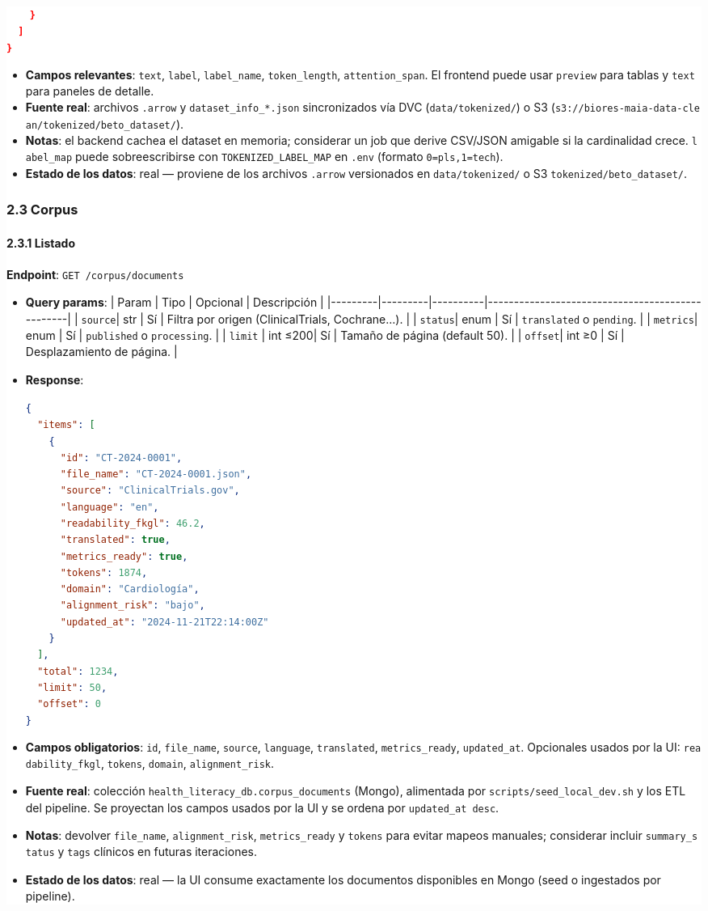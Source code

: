  ```json
      }
    ]
  }
  ```
- **Campos relevantes**: `text`, `label`, `label_name`, `token_length`, `attention_span`. El frontend puede usar `preview` para tablas y `text` para paneles de detalle.
- **Fuente real**: archivos `.arrow` y `dataset_info_*.json` sincronizados vía DVC (`data/tokenized/`) o S3 (`s3://biores-maia-data-clean/tokenized/beto_dataset/`).
- **Notas**: el backend cachea el dataset en memoria; considerar un job que derive CSV/JSON amigable si la cardinalidad crece. `label_map` puede sobreescribirse con `TOKENIZED_LABEL_MAP` en `.env` (formato `0=pls,1=tech`).
- **Estado de los datos**: real — proviene de los archivos `.arrow` versionados en `data/tokenized/` o S3 `tokenized/beto_dataset/`.

### 2.3 Corpus

#### 2.3.1 Listado

**Endpoint**: `GET /corpus/documents`

- **Query params**:
  | Param   | Tipo    | Opcional | Descripción                                     |
  |---------|---------|----------|-------------------------------------------------|
  | `source`| str     | Sí       | Filtra por origen (ClinicalTrials, Cochrane…).  |
  | `status`| enum    | Sí       | `translated` o `pending`.                       |
  | `metrics`| enum   | Sí       | `published` o `processing`.                     |
  | `limit` | int ≤200| Sí       | Tamaño de página (default 50).                  |
  | `offset`| int ≥0  | Sí       | Desplazamiento de página.                       |

- **Response**:
  ```json
  {
    "items": [
      {
        "id": "CT-2024-0001",
        "file_name": "CT-2024-0001.json",
        "source": "ClinicalTrials.gov",
        "language": "en",
        "readability_fkgl": 46.2,
        "translated": true,
        "metrics_ready": true,
        "tokens": 1874,
        "domain": "Cardiología",
        "alignment_risk": "bajo",
        "updated_at": "2024-11-21T22:14:00Z"
      }
    ],
    "total": 1234,
    "limit": 50,
    "offset": 0
  }
  ```
- **Campos obligatorios**: `id`, `file_name`, `source`, `language`, `translated`, `metrics_ready`, `updated_at`. Opcionales usados por la UI: `readability_fkgl`, `tokens`, `domain`, `alignment_risk`.
- **Fuente real**: colección `health_literacy_db.corpus_documents` (Mongo), alimentada por `scripts/seed_local_dev.sh` y los ETL del pipeline. Se proyectan los campos usados por la UI y se ordena por `updated_at desc`.
- **Notas**: devolver `file_name`, `alignment_risk`, `metrics_ready` y `tokens` para evitar mapeos manuales; considerar incluir `summary_status` y `tags` clínicos en futuras iteraciones.
- **Estado de los datos**: real — la UI consume exactamente los documentos disponibles en Mongo (seed o ingestados por pipeline).

